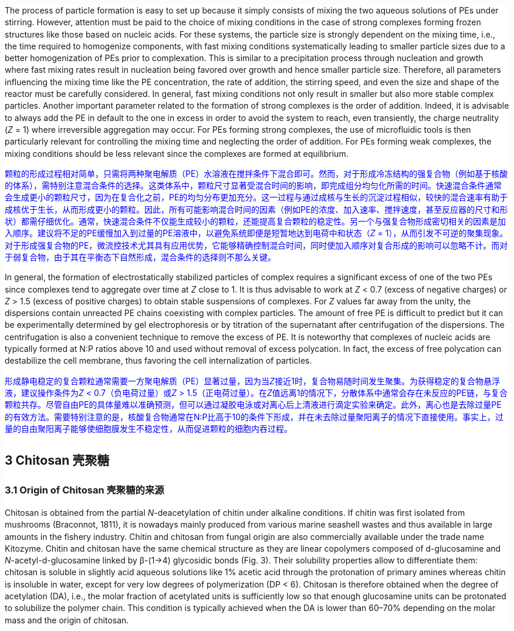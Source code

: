 The process of particle formation is easy to set up because it simply consists of mixing the two aqueous solutions of PEs under stirring. However, attention must be paid to the choice of mixing conditions in the case of strong complexes forming frozen structures like those based on nucleic acids. For these systems, the particle size is strongly dependent on the mixing time, i.e., the time required to homogenize components, with fast mixing conditions systematically leading to smaller particle sizes due to a better homogenization of PEs prior to complexation. This is similar to a precipitation process through nucleation and growth where fast mixing rates result in nucleation being favored over growth and hence smaller particle size. Therefore, all parameters influencing the mixing time like the PE concentration, the rate of addition, the stirring speed, and even the size and shape of the reactor must be carefully considered. In general, fast mixing conditions not only result in smaller but also more stable complex particles. Another important parameter related to the formation of strong complexes is the order of addition. Indeed, it is advisable to always add the PE in default to the one in excess in order to avoid the system to reach, even transiently, the charge neutrality (*Z* = 1) where irreversible aggregation may occur. For PEs forming strong complexes, the use of microfluidic tools is then particularly relevant for controlling the mixing time and neglecting the order of addition. For PEs forming weak complexes, the mixing conditions should be less relevant since the complexes are formed at equilibrium.

<span style=color:blue>颗粒的形成过程相对简单，只需将两种聚电解质（PE）水溶液在搅拌条件下混合即可。然而，对于形成冷冻结构的强复合物（例如基于核酸的体系），需特别注意混合条件的选择。这类体系中，颗粒尺寸显著受混合时间的影响，即完成组分均匀化所需的时间。快速混合条件通常会生成更小的颗粒尺寸，因为在复合化之前，PE的均匀分布更加充分。这一过程与通过成核与生长的沉淀过程相似，较快的混合速率有助于成核优于生长，从而形成更小的颗粒。因此，所有可能影响混合时间的因素（例如PE的浓度、加入速率、搅拌速度，甚至反应器的尺寸和形状）都需仔细优化。通常，快速混合条件不仅能生成较小的颗粒，还能提高复合颗粒的稳定性。另一个与强复合物形成密切相关的因素是加入顺序。建议将不足的PE缓慢加入到过量的PE溶液中，以避免系统即便是短暂地达到电荷中和状态（*Z* = 1），从而引发不可逆的聚集现象。对于形成强复合物的PE，微流控技术尤其具有应用优势，它能够精确控制混合时间，同时使加入顺序对复合形成的影响可以忽略不计。而对于弱复合物，由于其在平衡态下自然形成，混合条件的选择则不那么关键。</span>

In general, the formation of electrostatically stabilized particles of complex requires a significant excess of one of the two PEs since complexes tend to aggregate over time at *Z* close to 1. It is thus advisable to work at *Z* < 0.7 (excess of negative charges) or *Z* > 1.5 (excess of positive charges) to obtain stable suspensions of complexes. For *Z* values far away from the unity, the dispersions contain unreacted PE chains coexisting with complex particles. The amount of free PE is difficult to predict but it can be experimentally determined by gel electrophoresis or by titration of the supernatant after centrifugation of the dispersions. The centrifugation is also a convenient technique to remove the excess of PE. It is noteworthy that complexes of nucleic acids are typically formed at N:P ratios above 10 and used without removal of excess polycation. In fact, the excess of free polycation can destabilize the cell membrane, thus favoring the cell internalization of particles.

<span style=color:blue>形成静电稳定的复合颗粒通常需要一方聚电解质（PE）显著过量，因为当*Z*接近1时，复合物易随时间发生聚集。为获得稳定的复合物悬浮液，建议操作条件为*Z* < 0.7（负电荷过量）或*Z* > 1.5（正电荷过量）。在*Z*值远离1的情况下，分散体系中通常会存在未反应的PE链，与复合颗粒共存。尽管自由PE的具体量难以准确预测，但可以通过凝胶电泳或对离心后上清液进行滴定实验来确定。此外，离心也是去除过量PE的有效方法。需要特别注意的是，核酸复合物通常在N:P比高于10的条件下形成，并在未去除过量聚阳离子的情况下直接使用。事实上，过量的自由聚阳离子能够使细胞膜发生不稳定性，从而促进颗粒的细胞内吞过程。</span>

## 3 Chitosan 壳聚糖

### 3.1 Origin of Chitosan 壳聚糖的来源

Chitosan is obtained from the partial *N*-deacetylation of chitin under alkaline conditions. If chitin was first isolated from mushrooms (Braconnot, 1811), it is nowadays mainly produced from various marine seashell wastes and thus available in large amounts in the fishery industry. Chitin and chitosan from fungal origin are also commercially available under the trade name Kitozyme. Chitin and chitosan have the same chemical structure as they are linear copolymers composed of d-glucosamine and *N*-acetyl-d-glucosamine linked by β-(1→4) glycosidic bonds (Fig. 3). Their solubility properties allow to differentiate them: chitosan is soluble in slightly acid aqueous solutions like 1% acetic acid through the protonation of primary amines whereas chitin is insoluble in water, except for very low degrees of polymerization (DP < 6). Chitosan is therefore obtained when the degree of acetylation (DA), i.e., the molar fraction of acetylated units is sufficiently low so that enough glucosamine units can be protonated to solubilize the polymer chain. This condition is typically achieved when the DA is lower than 60–70% depending on the molar mass and the origin of chitosan.
